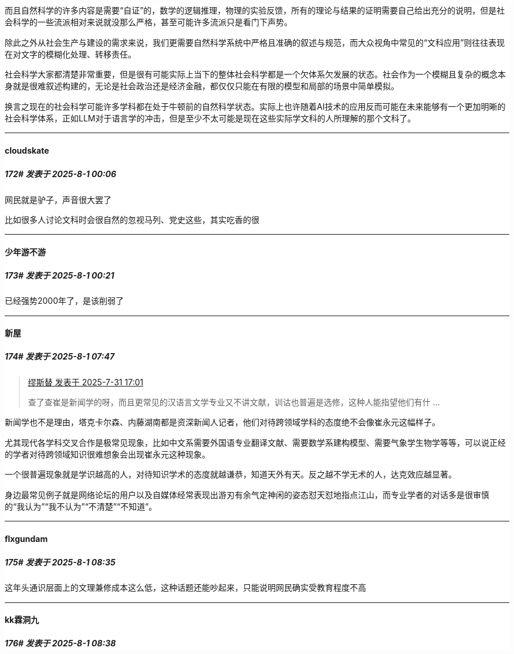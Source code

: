 而且自然科学的许多内容是需要“自证”的，数学的逻辑推理，物理的实验反馈，所有的理论与结果的证明需要自己给出充分的说明，但是社会科学的一些流派相对来说就没那么严格，甚至可能许多流派只是看门下声势。

除此之外从社会生产与建设的需求来说，我们更需要自然科学系统中严格且准确的叙述与规范，而大众视角中常见的“文科应用”则往往表现在对文字的模糊化处理、转移责任。

社会科学大家都清楚非常重要，但是很有可能实际上当下的整体社会科学都是一个欠体系欠发展的状态。社会作为一个模糊且复杂的概念本身就是很难叙述构建的，无论是社会政治还是经济金融，都仅仅只能在有限的模型和局部的场景中简单模拟。

换言之现在的社会科学可能许多学科都在处于牛顿前的自然科学状态。实际上也许随着AI技术的应用反而可能在未来能够有一个更加明晰的社会科学体系，正如LLM对于语言学的冲击，但是至少不太可能是现在这些实际学文科的人所理解的那个文科了。


*****

####  cloudskate  
##### 172#       发表于 2025-8-1 00:06

网民就是驴子，声音很大罢了

比如很多人讨论文科时会很自然的忽视马列、党史这些，其实吃香的很


*****

####  少年游不游  
##### 173#       发表于 2025-8-1 00:21

已经强势2000年了，是该削弱了


*****

####  新屋  
##### 174#       发表于 2025-8-1 07:47

<blockquote><a href="httphttps://stage1st.com/2b/forum.php?mod=redirect&amp;goto=findpost&amp;pid=68191154&amp;ptid=2257868" target="_blank">缪斯替 发表于 2025-7-31 17:01</a>

查了查崔是新闻学的呀，而且更常见的汉语言文学专业又不讲文献，训诂也普遍是选修，这种人能指望他们有什 ...</blockquote>
新闻学也不是理由，塔克卡尔森、内藤湖南都是资深新闻人记者，他们对待跨领域学科的态度绝不会像崔永元这幅样子。

尤其现代各学科交叉合作是极常见现象，比如中文系需要外国语专业翻译文献、需要数学系建构模型、需要气象学生物学等等，可以说正经的学者对待跨领域知识很难想象会出现崔永元这种现象。

一个很普遍现象就是学识越高的人，对待知识学术的态度就越谦恭，知道天外有天。反之越不学无术的人，达克效应越显著。

身边最常见例子就是网络论坛的用户以及自媒体经常表现出游刃有余气定神闲的姿态怼天怼地指点江山，而专业学者的对话多是很审慎的“我认为”“我不认为”“不清楚”“不知道”。


*****

####  flxgundam  
##### 175#       发表于 2025-8-1 08:35

这年头通识层面上的文理兼修成本这么低，这种话题还能吵起来，只能说明网民确实受教育程度不高

*****

####  kk霖洞九  
##### 176#       发表于 2025-8-1 08:38
